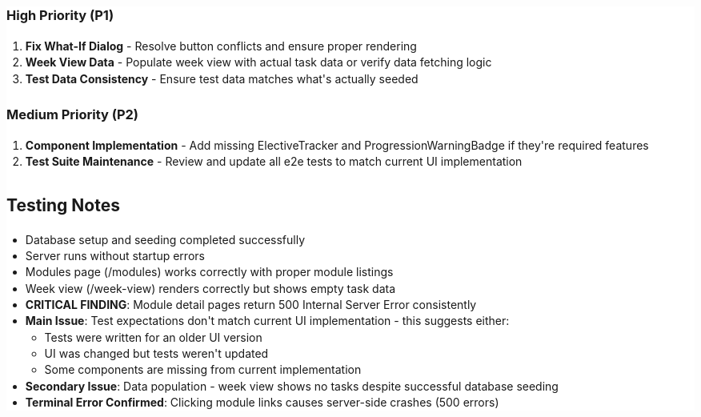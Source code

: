 ### High Priority (P1)
1. **Fix What-If Dialog** - Resolve button conflicts and ensure proper rendering
2. **Week View Data** - Populate week view with actual task data or verify data fetching logic
3. **Test Data Consistency** - Ensure test data matches what's actually seeded

### Medium Priority (P2)
1. **Component Implementation** - Add missing ElectiveTracker and ProgressionWarningBadge if they're required features
2. **Test Suite Maintenance** - Review and update all e2e tests to match current UI implementation

## Testing Notes
- Database setup and seeding completed successfully
- Server runs without startup errors  
- Modules page (/modules) works correctly with proper module listings
- Week view (/week-view) renders correctly but shows empty task data
- **CRITICAL FINDING**: Module detail pages return 500 Internal Server Error consistently
- **Main Issue**: Test expectations don't match current UI implementation - this suggests either:
  - Tests were written for an older UI version
  - UI was changed but tests weren't updated
  - Some components are missing from current implementation
- **Secondary Issue**: Data population - week view shows no tasks despite successful database seeding
- **Terminal Error Confirmed**: Clicking module links causes server-side crashes (500 errors)
